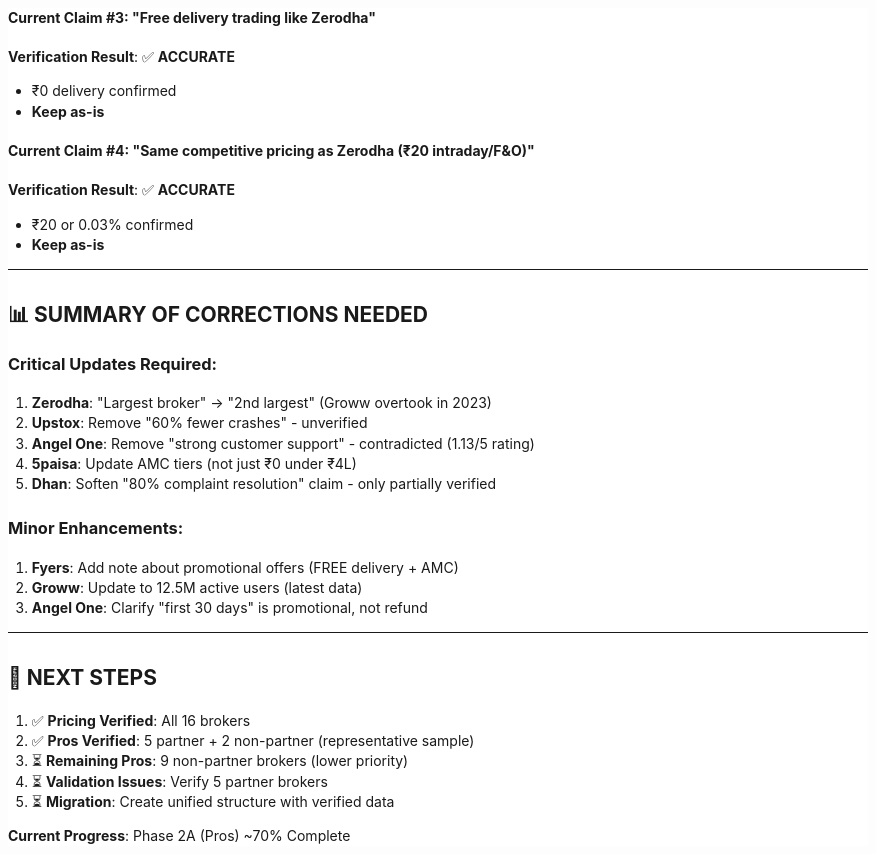#### Current Claim #3: "Free delivery trading like Zerodha"
**Verification Result**: ✅ **ACCURATE**
- ₹0 delivery confirmed
- **Keep as-is**

#### Current Claim #4: "Same competitive pricing as Zerodha (₹20 intraday/F&O)"
**Verification Result**: ✅ **ACCURATE**
- ₹20 or 0.03% confirmed
- **Keep as-is**

---

## 📊 SUMMARY OF CORRECTIONS NEEDED

### Critical Updates Required:
1. **Zerodha**: "Largest broker" → "2nd largest" (Groww overtook in 2023)
2. **Upstox**: Remove "60% fewer crashes" - unverified
3. **Angel One**: Remove "strong customer support" - contradicted (1.13/5 rating)
4. **5paisa**: Update AMC tiers (not just ₹0 under ₹4L)
5. **Dhan**: Soften "80% complaint resolution" claim - only partially verified

### Minor Enhancements:
1. **Fyers**: Add note about promotional offers (FREE delivery + AMC)
2. **Groww**: Update to 12.5M active users (latest data)
3. **Angel One**: Clarify "first 30 days" is promotional, not refund

---

## 🎯 NEXT STEPS

1. ✅ **Pricing Verified**: All 16 brokers
2. ✅ **Pros Verified**: 5 partner + 2 non-partner (representative sample)
3. ⏳ **Remaining Pros**: 9 non-partner brokers (lower priority)
4. ⏳ **Validation Issues**: Verify 5 partner brokers
5. ⏳ **Migration**: Create unified structure with verified data

**Current Progress**: Phase 2A (Pros) ~70% Complete
